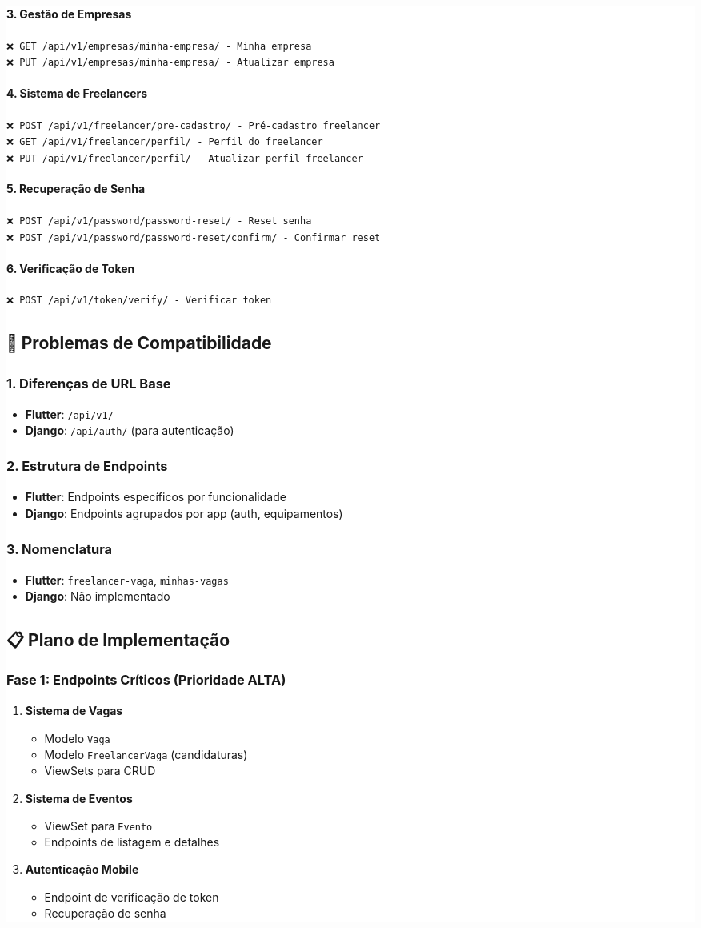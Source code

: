#### **3. Gestão de Empresas**
```
❌ GET /api/v1/empresas/minha-empresa/ - Minha empresa
❌ PUT /api/v1/empresas/minha-empresa/ - Atualizar empresa
```

#### **4. Sistema de Freelancers**
```
❌ POST /api/v1/freelancer/pre-cadastro/ - Pré-cadastro freelancer
❌ GET /api/v1/freelancer/perfil/ - Perfil do freelancer
❌ PUT /api/v1/freelancer/perfil/ - Atualizar perfil freelancer
```

#### **5. Recuperação de Senha**
```
❌ POST /api/v1/password/password-reset/ - Reset senha
❌ POST /api/v1/password/password-reset/confirm/ - Confirmar reset
```

#### **6. Verificação de Token**
```
❌ POST /api/v1/token/verify/ - Verificar token
```

## 🔧 **Problemas de Compatibilidade**

### **1. Diferenças de URL Base**
- **Flutter**: `/api/v1/`
- **Django**: `/api/auth/` (para autenticação)

### **2. Estrutura de Endpoints**
- **Flutter**: Endpoints específicos por funcionalidade
- **Django**: Endpoints agrupados por app (auth, equipamentos)

### **3. Nomenclatura**
- **Flutter**: `freelancer-vaga`, `minhas-vagas`
- **Django**: Não implementado

## 📋 **Plano de Implementação**

### **Fase 1: Endpoints Críticos (Prioridade ALTA)**
1. **Sistema de Vagas**
   - Modelo `Vaga`
   - Modelo `FreelancerVaga` (candidaturas)
   - ViewSets para CRUD

2. **Sistema de Eventos**
   - ViewSet para `Evento`
   - Endpoints de listagem e detalhes

3. **Autenticação Mobile**
   - Endpoint de verificação de token
   - Recuperação de senha
